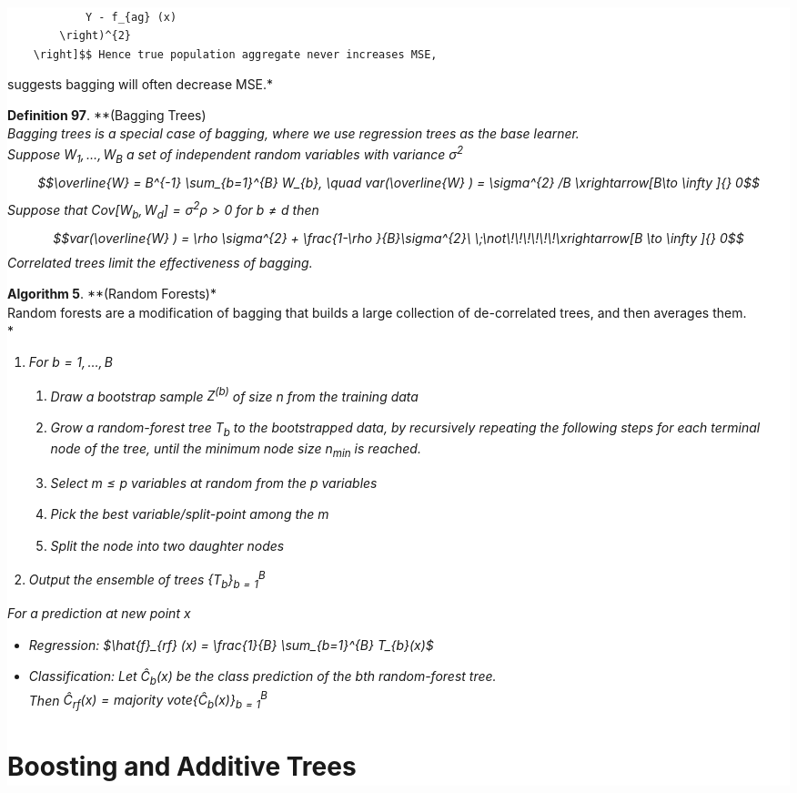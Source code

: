                 Y - f_{ag} (x)
            \right)^{2} 
        \right]$$ Hence true population aggregate never increases MSE,
suggests bagging will often decrease MSE.*



**Definition 97**. **(Bagging Trees)*\
Bagging trees is a special case of bagging, where we use regression
trees as the base learner.\
Suppose $W_1, \ldots ,W_{B}$ a set of independent random variables with
variance $\sigma^{2}$
$$\overline{W}  = B^{-1} \sum_{b=1}^{B} W_{b}, \quad var(\overline{W} ) = \sigma^{2} /B \xrightarrow[B\to \infty ]{} 0$$
Suppose that
$\mathrm{Cov}\left[ W_{b},W_{d} \right] = \sigma^{2} \rho >0$ for
$b \neq d$ then
$$var(\overline{W} ) =  \rho \sigma^{2} + \frac{1-\rho }{B}\sigma^{2}\ \;\not\!\!\!\!\!\!\xrightarrow[B \to \infty ]{} 0$$
Correlated trees limit the effectiveness of bagging.*



**Algorithm 5**. **(Random Forests)*\
Random forests are a modification of bagging that builds a large
collection of de-correlated trees, and then averages them.\
*

1.  *For $b = 1, \ldots ,B$*

    1.  *Draw a bootstrap sample $Z^{(b)}$ of size $n$ from the training
        data*

    2.  *Grow a random-forest tree $T_{b}$ to the bootstrapped data, by
        recursively repeating the following steps for each terminal node
        of the tree, until the minimum node size $n_{min}$ is reached.*

    3.  *Select $m \leq p$ variables at random from the $p$ variables*

    4.  *Pick the best variable/split-point among the $m$*

    5.  *Split the node into two daughter nodes*

2.  *Output the ensemble of trees $\{T_{b}\}_{b=1}^B$*

*For a prediction at new point $x$*

-   *Regression:
    $\hat{f}_{rf} (x) = \frac{1}{B} \sum_{b=1}^{B} T_{b}(x)$*

-   *Classification: Let $\hat{C}_{b}(x)$ be the class prediction of the
    $b$th random-forest tree.\
    Then
    $\hat{C}_{rf} (x) = \mathrm{majority\ vote} \{\hat{C}_{b}(x)\}_{b=1}^B$*


# Boosting and Additive Trees
